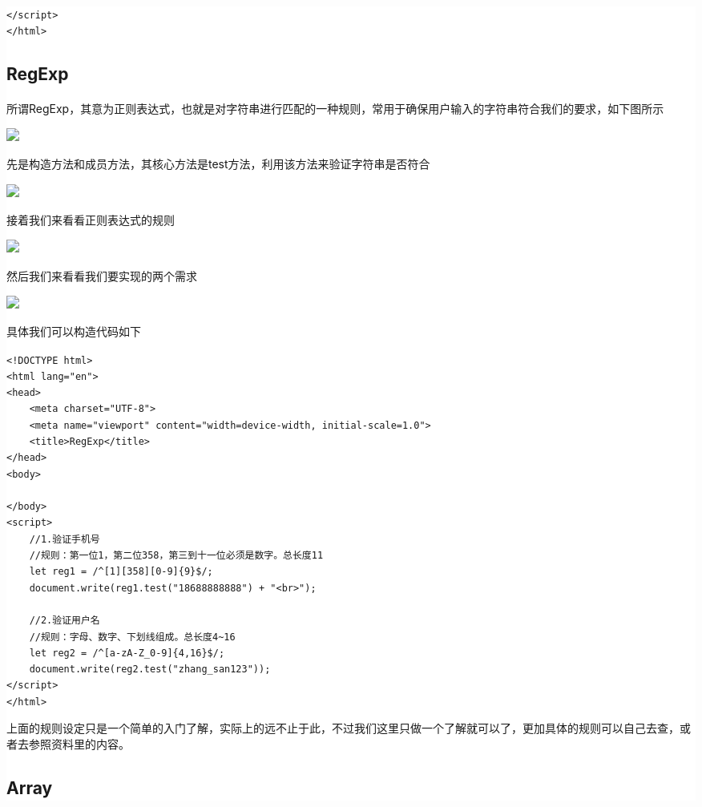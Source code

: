 ```
</script>
</html>
```

## RegExp

所谓RegExp，其意为正则表达式，也就是对字符串进行匹配的一种规则，常用于确保用户输入的字符串符合我们的要求，如下图所示

![](https://rolin-typora.oss-cn-guangzhou.aliyuncs.com/WEBRESOURCE199d08d4c0312cf70d42551fde418dfa.png)

先是构造方法和成员方法，其核心方法是test方法，利用该方法来验证字符串是否符合

![](https://rolin-typora.oss-cn-guangzhou.aliyuncs.com/WEBRESOURCE9a6d0d74bcbff5408e9c6ca0d10d7fc8.png)

接着我们来看看正则表达式的规则

![](https://rolin-typora.oss-cn-guangzhou.aliyuncs.com/WEBRESOURCE1786df1f9c5eab76c3e7cdb03f055dd4.png)

然后我们来看看我们要实现的两个需求

![](https://rolin-typora.oss-cn-guangzhou.aliyuncs.com/WEBRESOURCEd5385cb846a0487aeea544da99162377.png)

具体我们可以构造代码如下

```
<!DOCTYPE html>
<html lang="en">
<head>
    <meta charset="UTF-8">
    <meta name="viewport" content="width=device-width, initial-scale=1.0">
    <title>RegExp</title>
</head>
<body>

</body>
<script>
    //1.验证手机号
    //规则：第一位1，第二位358，第三到十一位必须是数字。总长度11
    let reg1 = /^[1][358][0-9]{9}$/;
    document.write(reg1.test("18688888888") + "<br>");

    //2.验证用户名
    //规则：字母、数字、下划线组成。总长度4~16
    let reg2 = /^[a-zA-Z_0-9]{4,16}$/;
    document.write(reg2.test("zhang_san123"));
</script>
</html>
```

上面的规则设定只是一个简单的入门了解，实际上的远不止于此，不过我们这里只做一个了解就可以了，更加具体的规则可以自己去查，或者去参照资料里的内容。

## Array
